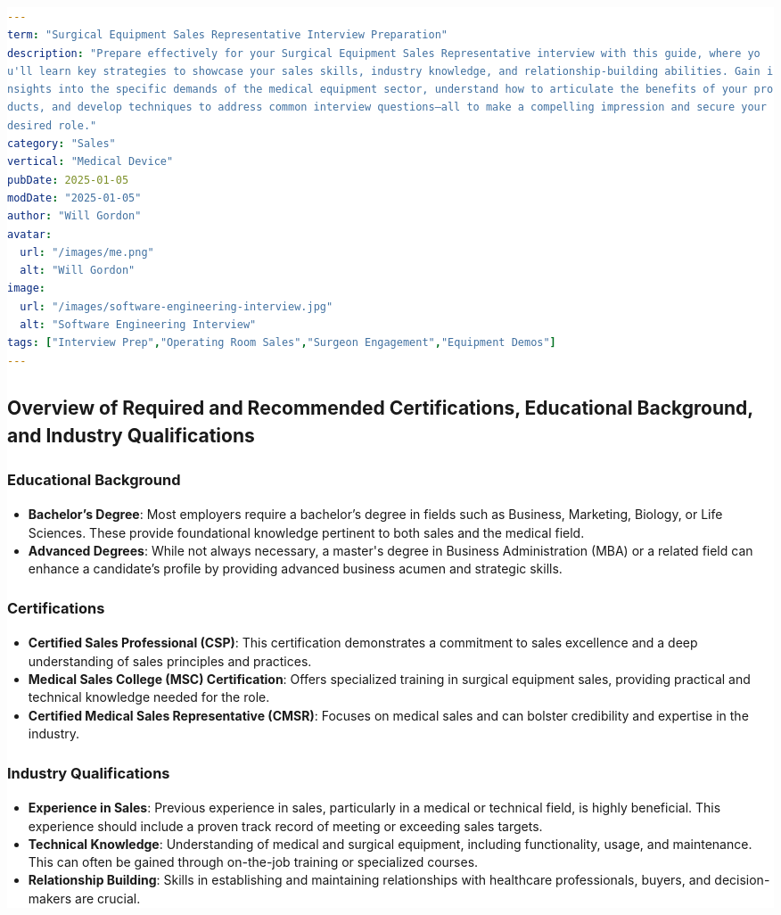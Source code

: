 ```yaml
---
term: "Surgical Equipment Sales Representative Interview Preparation"
description: "Prepare effectively for your Surgical Equipment Sales Representative interview with this guide, where you'll learn key strategies to showcase your sales skills, industry knowledge, and relationship-building abilities. Gain insights into the specific demands of the medical equipment sector, understand how to articulate the benefits of your products, and develop techniques to address common interview questions—all to make a compelling impression and secure your desired role."
category: "Sales"
vertical: "Medical Device"
pubDate: 2025-01-05
modDate: "2025-01-05"
author: "Will Gordon"
avatar: 
  url: "/images/me.png"
  alt: "Will Gordon"
image:
  url: "/images/software-engineering-interview.jpg"
  alt: "Software Engineering Interview"
tags: ["Interview Prep","Operating Room Sales","Surgeon Engagement","Equipment Demos"]
---
```


## Overview of Required and Recommended Certifications, Educational Background, and Industry Qualifications

### Educational Background
- **Bachelor’s Degree**: Most employers require a bachelor’s degree in fields such as Business, Marketing, Biology, or Life Sciences. These provide foundational knowledge pertinent to both sales and the medical field.
- **Advanced Degrees**: While not always necessary, a master's degree in Business Administration (MBA) or a related field can enhance a candidate’s profile by providing advanced business acumen and strategic skills.

### Certifications
- **Certified Sales Professional (CSP)**: This certification demonstrates a commitment to sales excellence and a deep understanding of sales principles and practices.
- **Medical Sales College (MSC) Certification**: Offers specialized training in surgical equipment sales, providing practical and technical knowledge needed for the role.
- **Certified Medical Sales Representative (CMSR)**: Focuses on medical sales and can bolster credibility and expertise in the industry.

### Industry Qualifications
- **Experience in Sales**: Previous experience in sales, particularly in a medical or technical field, is highly beneficial. This experience should include a proven track record of meeting or exceeding sales targets.
- **Technical Knowledge**: Understanding of medical and surgical equipment, including functionality, usage, and maintenance. This can often be gained through on-the-job training or specialized courses.
- **Relationship Building**: Skills in establishing and maintaining relationships with healthcare professionals, buyers, and decision-makers are crucial.
